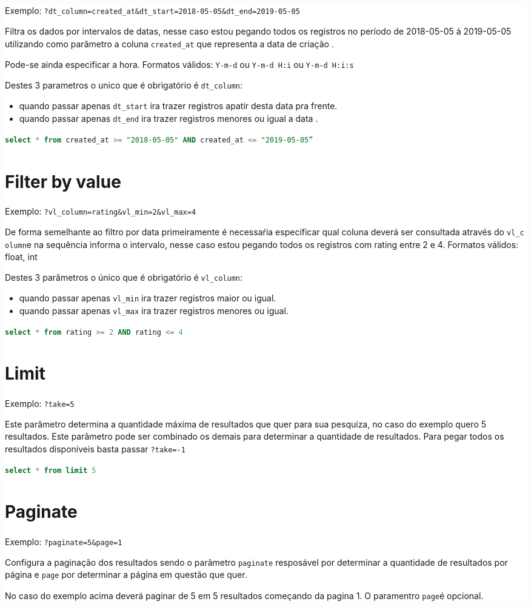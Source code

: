 Exemplo: `?dt_column=created_at&dt_start=2018-05-05&dt_end=2019-05-05` 

Filtra os dados  por intervalos de datas, nesse caso estou pegando todos os registros no período de 2018-05-05 á 2019-05-05 utilizando como parâmetro a coluna `created_at` que representa a data de criação . 

Pode-se ainda especificar a hora.
Formatos válidos:  `Y-m-d` ou  `Y-m-d H:i` ou `Y-m-d H:i:s`

Destes 3 parametros o unico que é obrigatório é `dt_column`:

- quando passar apenas `dt_start` ira trazer registros apatir desta data pra frente. 
- quando passar apenas `dt_end` ira trazer registros menores ou igual a data . 

```sql
select * from created_at >= "2018-05-05" AND created_at <= "2019-05-05”
```

# Filter by value

Exemplo: `?vl_column=rating&vl_min=2&vl_max=4` 

De forma semelhante ao filtro por data primeiramente é necessaŕia especificar qual coluna deverá ser consultada através do  `vl_column`e na sequência informa o intervalo, nesse caso estou pegando todos os registros com rating entre 2 e 4. 
Formatos válidos:  float, int

Destes 3 parâmetros o único que é obrigatório é `vl_column`:

- quando passar apenas `vl_min` ira trazer registros maior ou igual. 
- quando passar apenas `vl_max` ira trazer registros menores ou igual. 

```sql
select * from rating >= 2 AND rating <= 4
```

# Limit

Exemplo: `?take=5`

Este parâmetro determina a quantidade máxima de resultados que quer para sua pesquiza, no caso do exemplo quero 5 resultados. Este parâmetro pode ser combinado os demais para determinar a quantidade de resultados. Para pegar todos os resultados disponíveis basta passar  `?take=-1`

```sql
select * from limit 5
```

# Paginate

Exemplo: `?paginate=5&page=1`

Configura a paginação dos resultados sendo o parâmetro  `paginate` resposável por determinar a quantidade de resultados por página e `page` por determinar a página em questão que quer. 

No caso do exemplo acima deverá paginar de 5 em 5 resultados começando da pagina 1.
O paramentro `page`é opcional.
